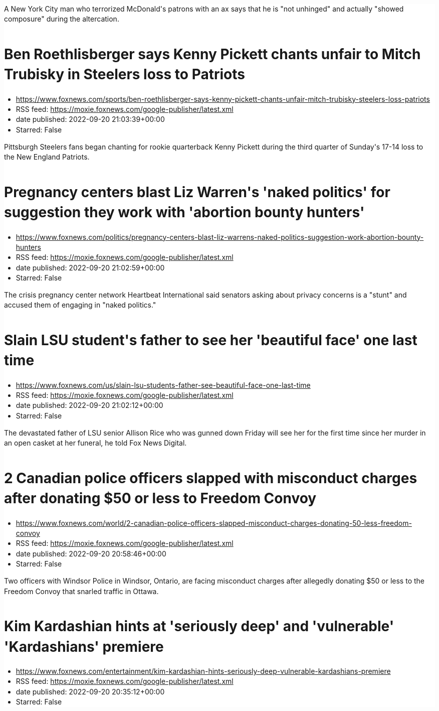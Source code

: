 A New York City man who terrorized McDonald's patrons with an ax says that he is "not unhinged" and actually "showed composure" during the altercation.

# Ben Roethlisberger says Kenny Pickett chants unfair to Mitch Trubisky in Steelers loss to Patriots
 - https://www.foxnews.com/sports/ben-roethlisberger-says-kenny-pickett-chants-unfair-mitch-trubisky-steelers-loss-patriots
 - RSS feed: https://moxie.foxnews.com/google-publisher/latest.xml
 - date published: 2022-09-20 21:03:39+00:00
 - Starred: False

Pittsburgh Steelers fans began chanting for rookie quarterback Kenny Pickett during the third quarter of Sunday's 17-14 loss to the New England Patriots.

# Pregnancy centers blast Liz Warren's 'naked politics' for suggestion they work with 'abortion bounty hunters'
 - https://www.foxnews.com/politics/pregnancy-centers-blast-liz-warrens-naked-politics-suggestion-work-abortion-bounty-hunters
 - RSS feed: https://moxie.foxnews.com/google-publisher/latest.xml
 - date published: 2022-09-20 21:02:59+00:00
 - Starred: False

The crisis pregnancy center network Heartbeat International said senators asking about privacy concerns is a "stunt" and accused them of engaging in "naked politics."

# Slain LSU student's father to see her 'beautiful face' one last time
 - https://www.foxnews.com/us/slain-lsu-students-father-see-beautiful-face-one-last-time
 - RSS feed: https://moxie.foxnews.com/google-publisher/latest.xml
 - date published: 2022-09-20 21:02:12+00:00
 - Starred: False

The devastated father of LSU senior Allison Rice who was gunned down Friday will see her for the first time since her murder in an open casket at her funeral, he told Fox News Digital.

# 2 Canadian police officers slapped with misconduct charges after donating $50 or less to Freedom Convoy
 - https://www.foxnews.com/world/2-canadian-police-officers-slapped-misconduct-charges-donating-50-less-freedom-convoy
 - RSS feed: https://moxie.foxnews.com/google-publisher/latest.xml
 - date published: 2022-09-20 20:58:46+00:00
 - Starred: False

Two officers with Windsor Police in Windsor, Ontario, are facing misconduct charges after allegedly donating $50 or less to the Freedom Convoy that snarled traffic in Ottawa.

# Kim Kardashian hints at 'seriously deep' and 'vulnerable' 'Kardashians' premiere
 - https://www.foxnews.com/entertainment/kim-kardashian-hints-seriously-deep-vulnerable-kardashians-premiere
 - RSS feed: https://moxie.foxnews.com/google-publisher/latest.xml
 - date published: 2022-09-20 20:35:12+00:00
 - Starred: False
